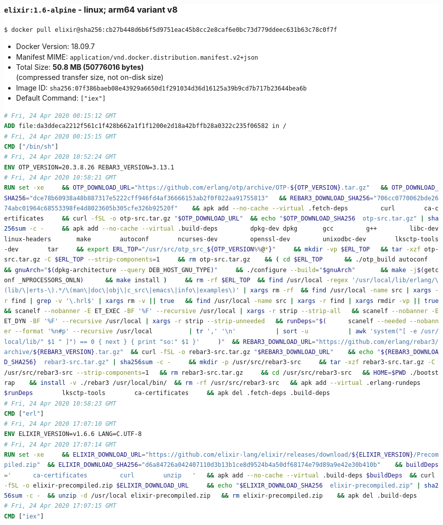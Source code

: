 ### `elixir:1.6-alpine` - linux; arm64 variant v8

```console
$ docker pull elixir@sha256:cb27b448d6b6f5d9751eac45b8cc2e8caf6e0bc73d779ddeec631b63c78c0f7f
```

-	Docker Version: 18.09.7
-	Manifest MIME: `application/vnd.docker.distribution.manifest.v2+json`
-	Total Size: **50.8 MB (50776016 bytes)**  
	(compressed transfer size, not on-disk size)
-	Image ID: `sha256:07f386baeb08e43929a6650d1f291034d36d16125a39b9cd7b717b23644bea6b`
-	Default Command: `["iex"]`

```dockerfile
# Fri, 24 Apr 2020 00:15:12 GMT
ADD file:da3ddeca2212f561c1f428b662a1f1f1200e2d18a42bffb28a0322c235f06582 in / 
# Fri, 24 Apr 2020 00:15:15 GMT
CMD ["/bin/sh"]
# Fri, 24 Apr 2020 10:52:24 GMT
ENV OTP_VERSION=20.3.8.26 REBAR3_VERSION=3.13.1
# Fri, 24 Apr 2020 10:58:21 GMT
RUN set -xe 	&& OTP_DOWNLOAD_URL="https://github.com/erlang/otp/archive/OTP-${OTP_VERSION}.tar.gz" 	&& OTP_DOWNLOAD_SHA256="dce78b60938a48b887317e5222cff946fd4af36666153ab2f0f022aa91755813" 	&& REBAR3_DOWNLOAD_SHA256="706cc0770062bde2674abc01964c68553398fe4d8023605b305cfe326b92520f" 	&& apk add --no-cache --virtual .fetch-deps 		curl 		ca-certificates 	&& curl -fSL -o otp-src.tar.gz "$OTP_DOWNLOAD_URL" 	&& echo "$OTP_DOWNLOAD_SHA256  otp-src.tar.gz" | sha256sum -c - 	&& apk add --no-cache --virtual .build-deps 		dpkg-dev dpkg 		gcc 		g++ 		libc-dev 		linux-headers 		make 		autoconf 		ncurses-dev 		openssl-dev 		unixodbc-dev 		lksctp-tools-dev 		tar 	&& export ERL_TOP="/usr/src/otp_src_${OTP_VERSION%%@*}" 	&& mkdir -vp $ERL_TOP 	&& tar -xzf otp-src.tar.gz -C $ERL_TOP --strip-components=1 	&& rm otp-src.tar.gz 	&& ( cd $ERL_TOP 	  && ./otp_build autoconf 	  && gnuArch="$(dpkg-architecture --query DEB_HOST_GNU_TYPE)" 	  && ./configure --build="$gnuArch" 	  && make -j$(getconf _NPROCESSORS_ONLN) 	  && make install ) 	&& rm -rf $ERL_TOP 	&& find /usr/local -regex '/usr/local/lib/erlang/\(lib/\|erts-\).*/\(man\|doc\|obj\|c_src\|emacs\|info\|examples\)' | xargs rm -rf 	&& find /usr/local -name src | xargs -r find | grep -v '\.hrl$' | xargs rm -v || true 	&& find /usr/local -name src | xargs -r find | xargs rmdir -vp || true 	&& scanelf --nobanner -E ET_EXEC -BF '%F' --recursive /usr/local | xargs -r strip --strip-all 	&& scanelf --nobanner -E ET_DYN -BF '%F' --recursive /usr/local | xargs -r strip --strip-unneeded 	&& runDeps="$( 		scanelf --needed --nobanner --format '%n#p' --recursive /usr/local 			| tr ',' '\n' 			| sort -u 			| awk 'system("[ -e /usr/local/lib/" $1 " ]") == 0 { next } { print "so:" $1 }' 	)" 	&& REBAR3_DOWNLOAD_URL="https://github.com/erlang/rebar3/archive/${REBAR3_VERSION}.tar.gz" 	&& curl -fSL -o rebar3-src.tar.gz "$REBAR3_DOWNLOAD_URL" 	&& echo "${REBAR3_DOWNLOAD_SHA256}  rebar3-src.tar.gz" | sha256sum -c - 	&& mkdir -p /usr/src/rebar3-src 	&& tar -xzf rebar3-src.tar.gz -C /usr/src/rebar3-src --strip-components=1 	&& rm rebar3-src.tar.gz 	&& cd /usr/src/rebar3-src 	&& HOME=$PWD ./bootstrap 	&& install -v ./rebar3 /usr/local/bin/ 	&& rm -rf /usr/src/rebar3-src 	&& apk add --virtual .erlang-rundeps 		$runDeps 		lksctp-tools 		ca-certificates 	&& apk del .fetch-deps .build-deps
# Fri, 24 Apr 2020 10:58:23 GMT
CMD ["erl"]
# Fri, 24 Apr 2020 17:07:10 GMT
ENV ELIXIR_VERSION=v1.6.6 LANG=C.UTF-8
# Fri, 24 Apr 2020 17:07:14 GMT
RUN set -xe 	&& ELIXIR_DOWNLOAD_URL="https://github.com/elixir-lang/elixir/releases/download/${ELIXIR_VERSION}/Precompiled.zip" 	&& ELIXIR_DOWNLOAD_SHA256="d6a84726a042407110d3b13b1ce8d9524b4a50df68174e79d89a9e42e30b410b" 	&& buildDeps=' 		ca-certificates 		curl 		unzip 	' 	&& apk add --no-cache --virtual .build-deps $buildDeps 	&& curl -fSL -o elixir-precompiled.zip $ELIXIR_DOWNLOAD_URL 	&& echo "$ELIXIR_DOWNLOAD_SHA256  elixir-precompiled.zip" | sha256sum -c - 	&& unzip -d /usr/local elixir-precompiled.zip 	&& rm elixir-precompiled.zip 	&& apk del .build-deps
# Fri, 24 Apr 2020 17:07:15 GMT
CMD ["iex"]
```
